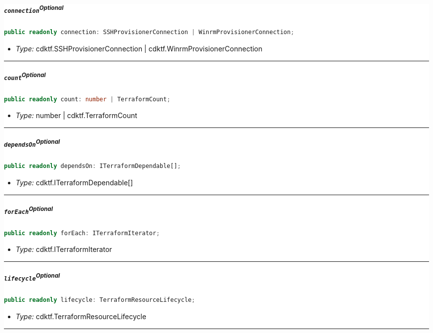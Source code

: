 
##### `connection`<sup>Optional</sup> <a name="connection" id="@cdktf/provider-snowflake.dynamicTable.DynamicTableConfig.property.connection"></a>

```typescript
public readonly connection: SSHProvisionerConnection | WinrmProvisionerConnection;
```

- *Type:* cdktf.SSHProvisionerConnection | cdktf.WinrmProvisionerConnection

---

##### `count`<sup>Optional</sup> <a name="count" id="@cdktf/provider-snowflake.dynamicTable.DynamicTableConfig.property.count"></a>

```typescript
public readonly count: number | TerraformCount;
```

- *Type:* number | cdktf.TerraformCount

---

##### `dependsOn`<sup>Optional</sup> <a name="dependsOn" id="@cdktf/provider-snowflake.dynamicTable.DynamicTableConfig.property.dependsOn"></a>

```typescript
public readonly dependsOn: ITerraformDependable[];
```

- *Type:* cdktf.ITerraformDependable[]

---

##### `forEach`<sup>Optional</sup> <a name="forEach" id="@cdktf/provider-snowflake.dynamicTable.DynamicTableConfig.property.forEach"></a>

```typescript
public readonly forEach: ITerraformIterator;
```

- *Type:* cdktf.ITerraformIterator

---

##### `lifecycle`<sup>Optional</sup> <a name="lifecycle" id="@cdktf/provider-snowflake.dynamicTable.DynamicTableConfig.property.lifecycle"></a>

```typescript
public readonly lifecycle: TerraformResourceLifecycle;
```

- *Type:* cdktf.TerraformResourceLifecycle

---
